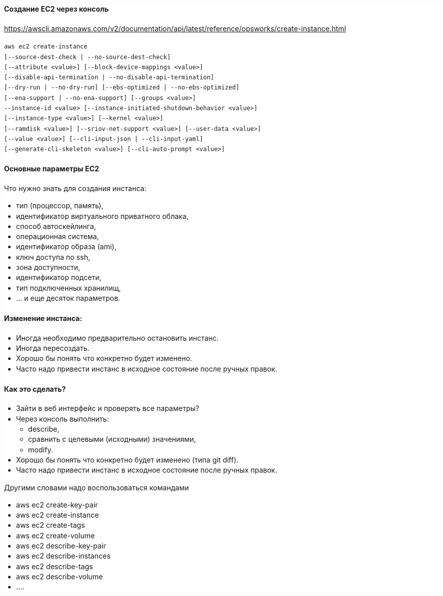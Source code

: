 #### Создание EC2 через консоль
<https://awscli.amazonaws.com/v2/documentation/api/latest/reference/opsworks/create-instance.html>

```shell
aws ec2 create-instance
[--source-dest-check | --no-source-dest-check]
[--attribute <value>] [--block-device-mappings <value>]
[--disable-api-termination | --no-disable-api-termination]
[--dry-run | --no-dry-run] [--ebs-optimized | --no-ebs-optimized]
[--ena-support | --no-ena-support] [--groups <value>]
--instance-id <value> [--instance-initiated-shutdown-behavior <value>]
[--instance-type <value>] [--kernel <value>]
[--ramdisk <value>] [--sriov-net-support <value>] [--user-data <value>]
[--value <value>] [--cli-input-json | --cli-input-yaml]
[--generate-cli-skeleton <value>] [--cli-auto-prompt <value>]
```

#### Основные параметры EC2
Что нужно знать для создания инстанса:
* тип (процессор, память),
* идентификатор виртуального приватного облака,
* способ автоскейлинга,
* операционная система,
* идентификатор образа (ami),
* ключ доступа по ssh,
* зона доступности,
* идентификатор подсети,
* тип подключенных хранилищ,
* … и еще десяток параметров.

#### Изменение инстанса:
* Иногда необходимо предварительно остановить инстанс.
* Иногда пересоздать.
* Хорошо бы понять что конкретно будет изменено.
* Часто надо привести инстанс в исходное состояние после ручных правок.

#### Как это сделать?
* Зайти в веб интерфейс и проверять все параметры?
* Через консоль выполнить:
  * describe,
  * сравнить с целевыми (исходными) значениями,
  * modify.
* Хорошо бы понять что конкретно будет изменено (типа git diff).
* Часто надо привести инстанс в исходное состояние после ручных правок.

Другими словами надо воспользоваться командами
* aws ec2 create-key-pair
* aws ec2 create-instance
* aws ec2 create-tags
* aws ec2 create-volume
* aws ec2 describe-key-pair
* aws ec2 describe-instances
* aws ec2 describe-tags
* aws ec2 describe-volume
* ....
